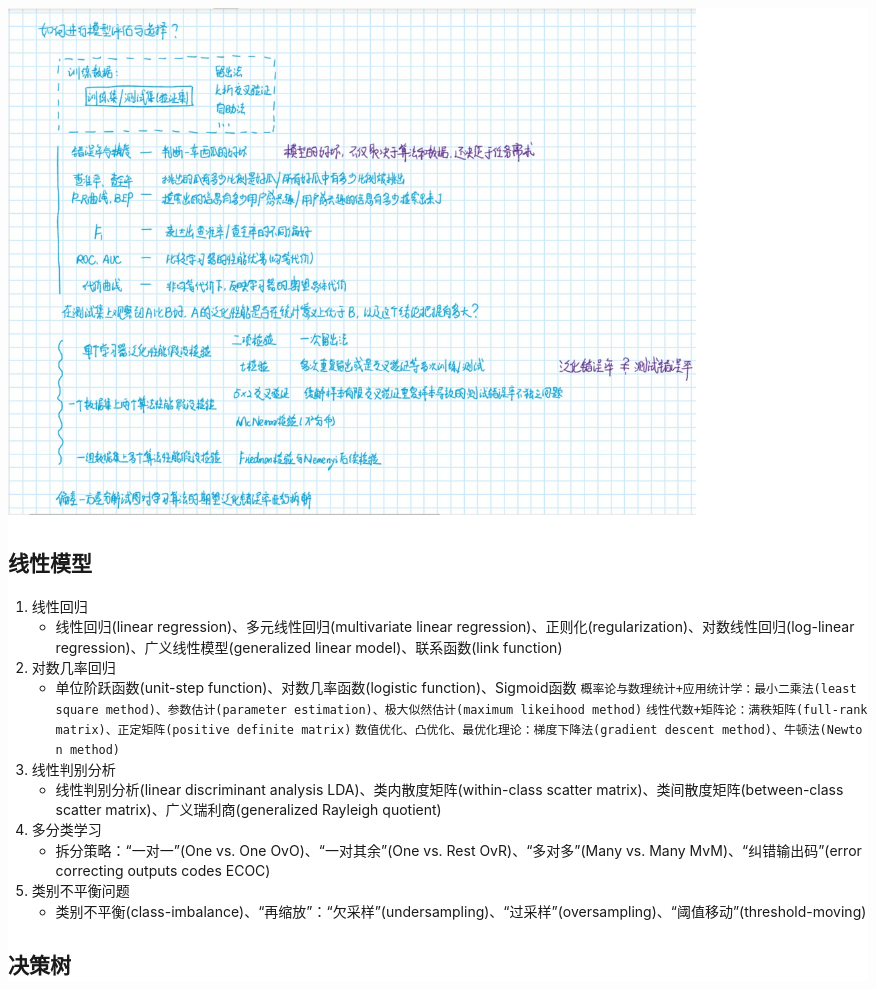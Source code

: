    <img src="./images/ML2_2.jpg" width="80%">

## 线性模型

1. 线性回归
   - 线性回归(linear regression)、多元线性回归(multivariate linear regression)、正则化(regularization)、对数线性回归(log-linear regression)、广义线性模型(generalized linear model)、联系函数(link function)
2. 对数几率回归
   - 单位阶跃函数(unit-step function)、对数几率函数(logistic function)、Sigmoid函数
   `概率论与数理统计+应用统计学：最小二乘法(least square method)、参数估计(parameter estimation)、极大似然估计(maximum likeihood method)`
   `线性代数+矩阵论：满秩矩阵(full-rank matrix)、正定矩阵(positive definite matrix)`
   `数值优化、凸优化、最优化理论：梯度下降法(gradient descent method)、牛顿法(Newton method)`
3. 线性判别分析
   - 线性判别分析(linear discriminant analysis LDA)、类内散度矩阵(within-class scatter matrix)、类间散度矩阵(between-class scatter matrix)、广义瑞利商(generalized Rayleigh quotient)
4. 多分类学习
   - 拆分策略：“一对一”(One vs. One OvO)、“一对其余”(One vs. Rest OvR)、“多对多”(Many vs. Many MvM)、“纠错输出码”(error correcting outputs codes ECOC)
5. 类别不平衡问题
   - 类别不平衡(class-imbalance)、“再缩放”：“欠采样”(undersampling)、“过采样”(oversampling)、“阈值移动”(threshold-moving)

## 决策树
